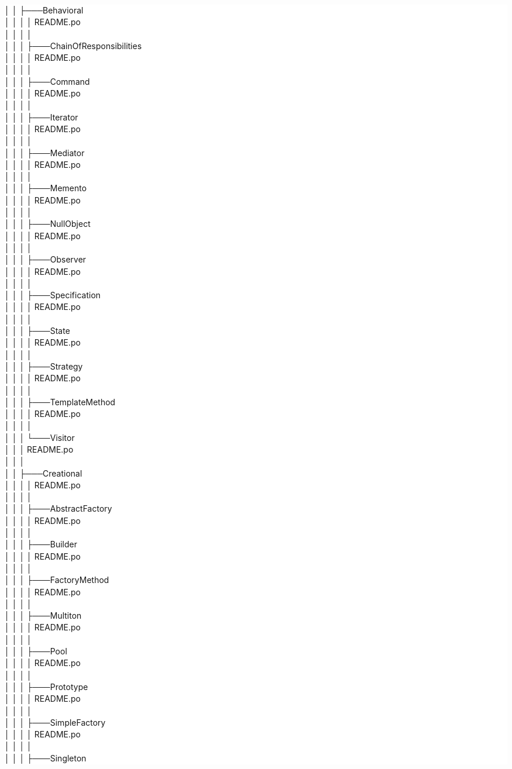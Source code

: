 │   │       ├───Behavioral   
│   │       │   │   README.po   
│   │       │   │      
│   │       │   ├───ChainOfResponsibilities   
│   │       │   │       README.po   
│   │       │   │          
│   │       │   ├───Command   
│   │       │   │       README.po   
│   │       │   │          
│   │       │   ├───Iterator   
│   │       │   │       README.po   
│   │       │   │          
│   │       │   ├───Mediator   
│   │       │   │       README.po   
│   │       │   │          
│   │       │   ├───Memento   
│   │       │   │       README.po   
│   │       │   │          
│   │       │   ├───NullObject   
│   │       │   │       README.po   
│   │       │   │          
│   │       │   ├───Observer   
│   │       │   │       README.po   
│   │       │   │          
│   │       │   ├───Specification   
│   │       │   │       README.po   
│   │       │   │          
│   │       │   ├───State   
│   │       │   │       README.po   
│   │       │   │          
│   │       │   ├───Strategy   
│   │       │   │       README.po   
│   │       │   │          
│   │       │   ├───TemplateMethod   
│   │       │   │       README.po   
│   │       │   │          
│   │       │   └───Visitor   
│   │       │           README.po   
│   │       │              
│   │       ├───Creational   
│   │       │   │   README.po   
│   │       │   │      
│   │       │   ├───AbstractFactory   
│   │       │   │       README.po   
│   │       │   │          
│   │       │   ├───Builder   
│   │       │   │       README.po   
│   │       │   │          
│   │       │   ├───FactoryMethod   
│   │       │   │       README.po   
│   │       │   │          
│   │       │   ├───Multiton   
│   │       │   │       README.po   
│   │       │   │          
│   │       │   ├───Pool   
│   │       │   │       README.po   
│   │       │   │          
│   │       │   ├───Prototype   
│   │       │   │       README.po   
│   │       │   │          
│   │       │   ├───SimpleFactory   
│   │       │   │       README.po   
│   │       │   │          
│   │       │   ├───Singleton   